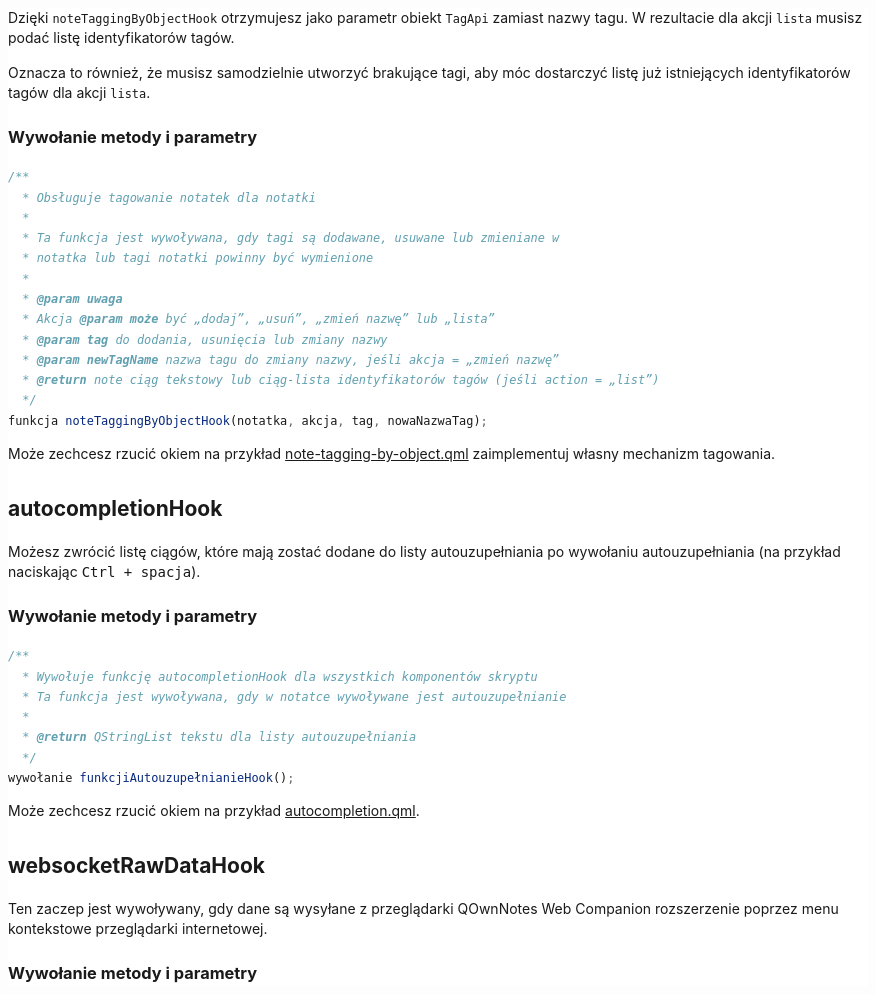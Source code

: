 Dzięki `noteTaggingByObjectHook` otrzymujesz jako parametr obiekt `TagApi` zamiast nazwy tagu. W rezultacie dla akcji `lista` musisz podać listę identyfikatorów tagów.

Oznacza to również, że musisz samodzielnie utworzyć brakujące tagi, aby móc dostarczyć listę już istniejących identyfikatorów tagów dla akcji `lista`.

### Wywołanie metody i parametry

```js
/**
  * Obsługuje tagowanie notatek dla notatki
  *
  * Ta funkcja jest wywoływana, gdy tagi są dodawane, usuwane lub zmieniane w
  * notatka lub tagi notatki powinny być wymienione
  *
  * @param uwaga
  * Akcja @param może być „dodaj”, „usuń”, „zmień nazwę” lub „lista”
  * @param tag do dodania, usunięcia lub zmiany nazwy
  * @param newTagName nazwa tagu do zmiany nazwy, jeśli akcja = „zmień nazwę”
  * @return note ciąg tekstowy lub ciąg-lista identyfikatorów tagów (jeśli action = „list”)
  */
funkcja noteTaggingByObjectHook(notatka, akcja, tag, nowaNazwaTag);
```

Może zechcesz rzucić okiem na przykład [note-tagging-by-object.qml](https://github.com/pbek/QOwnNotes/blob/main/docs/scripting/examples/note-tagging-by-object.qml) zaimplementuj własny mechanizm tagowania.

## autocompletionHook

Możesz zwrócić listę ciągów, które mają zostać dodane do listy autouzupełniania po wywołaniu autouzupełniania (na przykład naciskając <kbd>Ctrl + spacja</kbd>).

### Wywołanie metody i parametry

```js
/**
  * Wywołuje funkcję autocompletionHook dla wszystkich komponentów skryptu
  * Ta funkcja jest wywoływana, gdy w notatce wywoływane jest autouzupełnianie
  *
  * @return QStringList tekstu dla listy autouzupełniania
  */
wywołanie funkcjiAutouzupełnianieHook();
```

Może zechcesz rzucić okiem na przykład [autocompletion.qml](https://github.com/pbek/QOwnNotes/blob/main/docs/scripting/examples/autocompletion.qml).

## websocketRawDataHook

Ten zaczep jest wywoływany, gdy dane są wysyłane z przeglądarki QOwnNotes Web Companion rozszerzenie poprzez menu kontekstowe przeglądarki internetowej.

### Wywołanie metody i parametry
